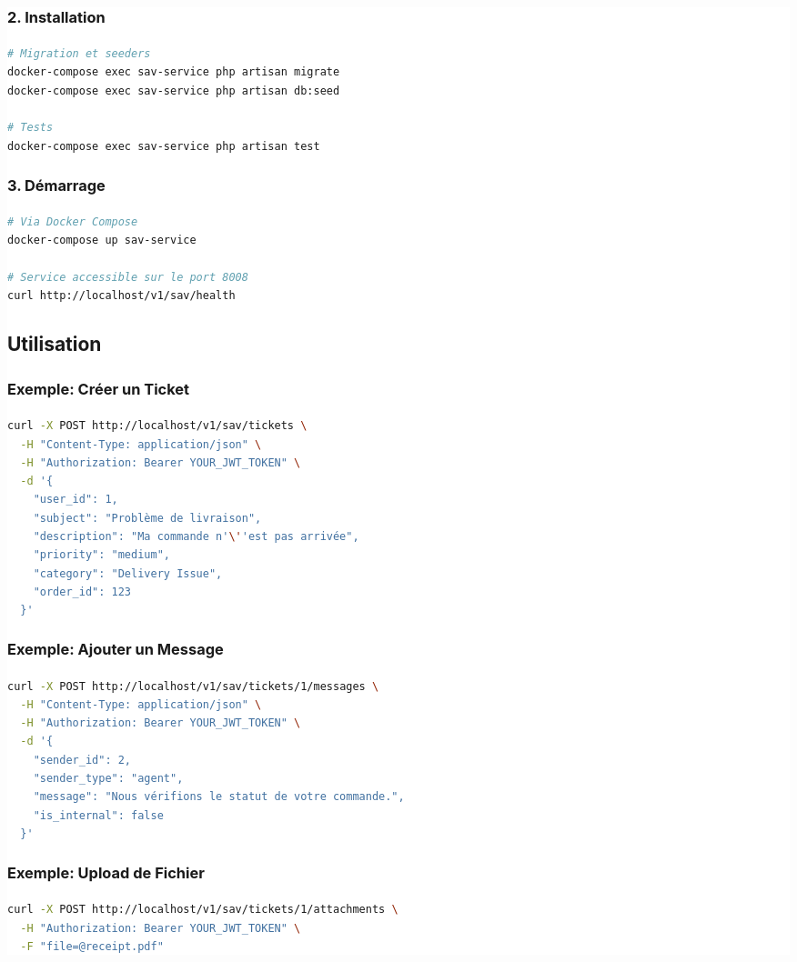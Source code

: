 ### 2. Installation
```bash
# Migration et seeders
docker-compose exec sav-service php artisan migrate
docker-compose exec sav-service php artisan db:seed

# Tests
docker-compose exec sav-service php artisan test
```

### 3. Démarrage
```bash
# Via Docker Compose
docker-compose up sav-service

# Service accessible sur le port 8008
curl http://localhost/v1/sav/health
```

## Utilisation

### Exemple: Créer un Ticket
```bash
curl -X POST http://localhost/v1/sav/tickets \
  -H "Content-Type: application/json" \
  -H "Authorization: Bearer YOUR_JWT_TOKEN" \
  -d '{
    "user_id": 1,
    "subject": "Problème de livraison",
    "description": "Ma commande n'\''est pas arrivée",
    "priority": "medium",
    "category": "Delivery Issue",
    "order_id": 123
  }'
```

### Exemple: Ajouter un Message
```bash
curl -X POST http://localhost/v1/sav/tickets/1/messages \
  -H "Content-Type: application/json" \
  -H "Authorization: Bearer YOUR_JWT_TOKEN" \
  -d '{
    "sender_id": 2,
    "sender_type": "agent",
    "message": "Nous vérifions le statut de votre commande.",
    "is_internal": false
  }'
```

### Exemple: Upload de Fichier
```bash
curl -X POST http://localhost/v1/sav/tickets/1/attachments \
  -H "Authorization: Bearer YOUR_JWT_TOKEN" \
  -F "file=@receipt.pdf"
```
